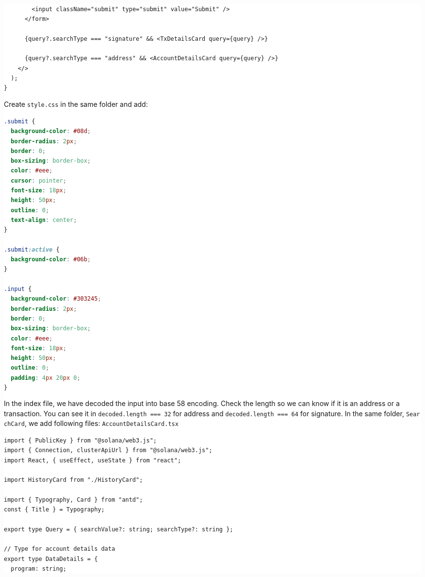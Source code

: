 ```tsx
        <input className="submit" type="submit" value="Submit" />
      </form>

      {query?.searchType === "signature" && <TxDetailsCard query={query} />}

      {query?.searchType === "address" && <AccountDetailsCard query={query} />}
    </>
  );
}
```

Create `style.css` in the same folder and add:

```css
.submit {
  background-color: #08d;
  border-radius: 2px;
  border: 0;
  box-sizing: border-box;
  color: #eee;
  cursor: pointer;
  font-size: 18px;
  height: 50px;
  outline: 0;
  text-align: center;
}

.submit:active {
  background-color: #06b;
}

.input {
  background-color: #303245;
  border-radius: 2px;
  border: 0;
  box-sizing: border-box;
  color: #eee;
  font-size: 18px;
  height: 50px;
  outline: 0;
  padding: 4px 20px 0;
}
```

In the index file, we have decoded the input into base 58 encoding. Check the length so we can know if it is an address or a transaction. You can see it in `decoded.length === 32` for address and `decoded.length === 64` for signature.
In the same folder, `SearchCard`, we add following files:
`AccountDetailsCard.tsx`

```tsx
import { PublicKey } from "@solana/web3.js";
import { Connection, clusterApiUrl } from "@solana/web3.js";
import React, { useEffect, useState } from "react";

import HistoryCard from "./HistoryCard";

import { Typography, Card } from "antd";
const { Title } = Typography;

export type Query = { searchValue?: string; searchType?: string };

// Type for account details data
export type DataDetails = {
  program: string;
```